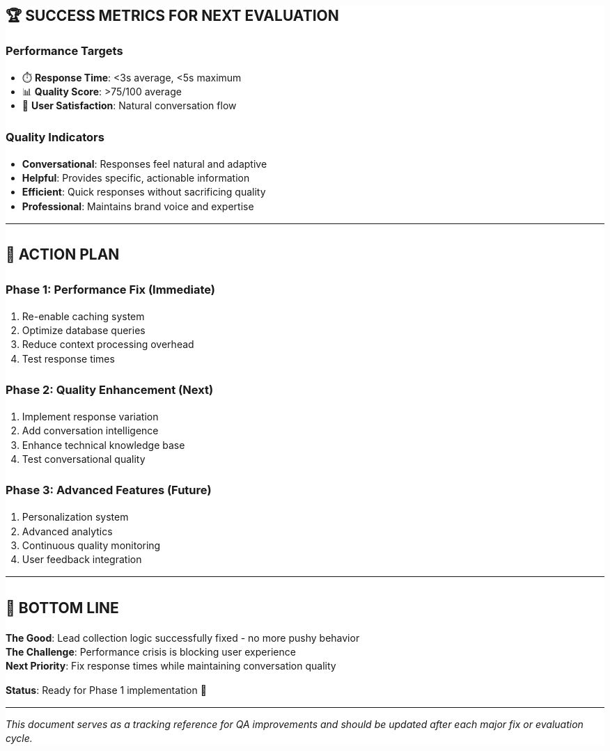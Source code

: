 
## 🏆 **SUCCESS METRICS FOR NEXT EVALUATION**

### **Performance Targets**
- ⏱️ **Response Time**: <3s average, <5s maximum
- 📊 **Quality Score**: >75/100 average
- 🎯 **User Satisfaction**: Natural conversation flow

### **Quality Indicators**  
- **Conversational**: Responses feel natural and adaptive
- **Helpful**: Provides specific, actionable information
- **Efficient**: Quick responses without sacrificing quality
- **Professional**: Maintains brand voice and expertise

---

## 📅 **ACTION PLAN**

### **Phase 1: Performance Fix** (Immediate)
1. Re-enable caching system
2. Optimize database queries  
3. Reduce context processing overhead
4. Test response times

### **Phase 2: Quality Enhancement** (Next)
1. Implement response variation
2. Add conversation intelligence
3. Enhance technical knowledge base
4. Test conversational quality

### **Phase 3: Advanced Features** (Future)
1. Personalization system
2. Advanced analytics
3. Continuous quality monitoring
4. User feedback integration

---

## 🎯 **BOTTOM LINE**

**The Good**: Lead collection logic successfully fixed - no more pushy behavior  
**The Challenge**: Performance crisis is blocking user experience  
**Next Priority**: Fix response times while maintaining conversation quality

**Status**: Ready for Phase 1 implementation 🚀

---

*This document serves as a tracking reference for QA improvements and should be updated after each major fix or evaluation cycle.*